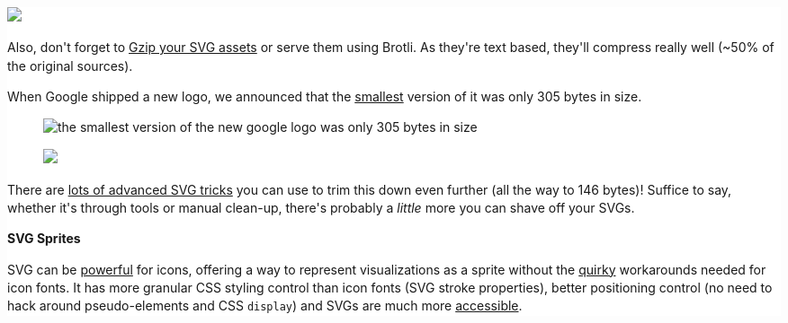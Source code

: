 <noscript>
  <img src="https://res.cloudinary.com/ddxwdqwkr/image/upload/v1502426282/essential-image-optimization/before-after-svgo.jpg" />
</noscript></picture> </figure> 

Also, don't forget to [Gzip your SVG assets](https://calendar.perfplanet.com/2014/tips-for-optimising-svg-delivery-for-the-web/) or serve them using Brotli. As they're text based, they'll compress really well (~50% of the original sources).

When Google shipped a new logo, we announced that the [smallest](https://twitter.com/addyosmani/status/638753485555671040) version of it was only 305 bytes in size.<figure> <picture> <source data-srcset="https://res.cloudinary.com/ddxwdqwkr/image/upload/c_scale,w_500/v1502426282/essential-image-optimization/Modern-Image30.jpg" media="(max-width: 640px)" /> <source data-srcset="https://res.cloudinary.com/ddxwdqwkr/image/upload/c_scale,w_900/v1502426282/essential-image-optimization/Modern-Image30.jpg" media="(max-width: 1024px)" /> <source data-srcset="https://res.cloudinary.com/ddxwdqwkr/image/upload/v1502426282/essential-image-optimization/Modern-Image30.jpg" /> 

<img
        class="lazyload very-small"
        data-src="https://res.cloudinary.com/ddxwdqwkr/image/upload/v1502426282/essential-image-optimization/Modern-Image30.jpg"
        alt="the smallest version of the new google logo was only 305 bytes in size"
 /> 

<noscript>
  <img src="https://res.cloudinary.com/ddxwdqwkr/image/upload/v1502426282/essential-image-optimization/Modern-Image30.jpg" />
</noscript></picture> </figure> 

There are [lots of advanced SVG tricks](https://www.clicktorelease.com/blog/svg-google-logo-in-305-bytes/) you can use to trim this down even further (all the way to 146 bytes)! Suffice to say, whether it's through tools or manual clean-up, there's probably a *little* more you can shave off your SVGs.

**SVG Sprites**

SVG can be [powerful](https://css-tricks.com/icon-fonts-vs-svg/) for icons, offering a way to represent visualizations as a sprite without the [quirky](https://www.filamentgroup.com/lab/bulletproof_icon_fonts.html) workarounds needed for icon fonts. It has more granular CSS styling control than icon fonts (SVG stroke properties), better positioning control (no need to hack around pseudo-elements and CSS `display`) and SVGs are much more [accessible](http://www.sitepoint.com/tips-accessible-svg/).

